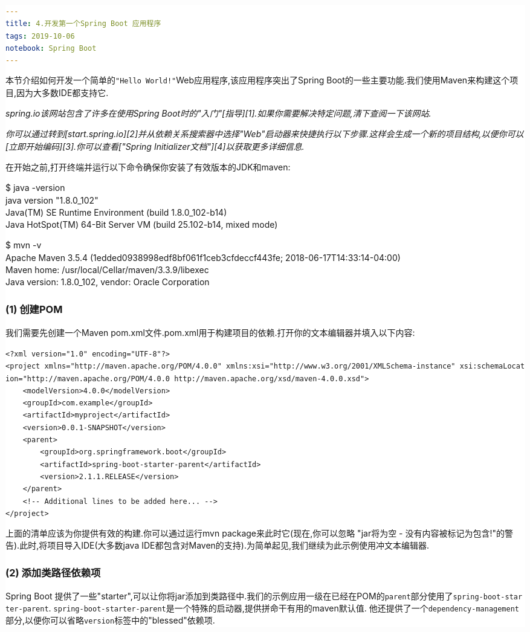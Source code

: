 ```yaml
---
title: 4.开发第一个Spring Boot 应用程序
tags: 2019-10-06
notebook: Spring Boot
---
```

本节介绍如何开发一个简单的`"Hello World!"`Web应用程序,该应用程序突出了Spring Boot的一些主要功能.我们使用Maven来构建这个项目,因为大多数IDE都支持它.

*spring.io该网站包含了许多在使用Spring Boot时的"入门"[指导][1].如果你需要解决特定问题,清下查阅一下该网站.*

*你可以通过转到[start.spring.io][2]并从依赖关系搜索器中选择"Web"启动器来快捷执行以下步骤.这样会生成一个新的项目结构,以便你可以[立即开始编码][3].你可以查看["Spring Initializer文档"][4]以获取更多详细信息.*

在开始之前,打开终端并运行以下命令确保你安装了有效版本的JDK和maven:

$ java -version  
java version "1.8.0_102"  
Java(TM) SE Runtime Environment (build 1.8.0_102-b14)  
Java HotSpot(TM) 64-Bit Server VM (build 25.102-b14, mixed mode)

$ mvn -v  
Apache Maven 3.5.4 (1edded0938998edf8bf061f1ceb3cfdeccf443fe; 2018-06-17T14:33:14-04:00)  
Maven home: /usr/local/Cellar/maven/3.3.9/libexec  
Java version: 1.8.0_102, vendor: Oracle Corporation

### (1) 创建POM

我们需要先创建一个Maven pom.xml文件.pom.xml用于构建项目的依赖.打开你的文本编辑器并填入以下内容:

    <?xml version="1.0" encoding="UTF-8"?>
    <project xmlns="http://maven.apache.org/POM/4.0.0" xmlns:xsi="http://www.w3.org/2001/XMLSchema-instance" xsi:schemaLocation="http://maven.apache.org/POM/4.0.0 http://maven.apache.org/xsd/maven-4.0.0.xsd">
        <modelVersion>4.0.0</modelVersion>
        <groupId>com.example</groupId>
        <artifactId>myproject</artifactId>
        <version>0.0.1-SNAPSHOT</version>
        <parent>
            <groupId>org.springframework.boot</groupId>
            <artifactId>spring-boot-starter-parent</artifactId>
            <version>2.1.1.RELEASE</version>
        </parent>
        <!-- Additional lines to be added here... -->
    </project>

上面的清单应该为你提供有效的构建.你可以通过运行mvn package来此时它(现在,你可以忽略 "jar将为空 - 没有内容被标记为包含!"的警告).此时,将项目导入IDE(大多数java IDE都包含对Maven的支持).为简单起见,我们继续为此示例使用冲文本编辑器.

### (2) 添加类路径依赖项

Spring Boot 提供了一些"starter",可以让你将jar添加到类路径中.我们的示例应用一级在已经在POM的`parent`部分使用了`spring-boot-starter-parent`. `spring-boot-starter-parent`是一个特殊的启动器,提供拼命干有用的maven默认值. 他还提供了一个`dependency-management`部分,以便你可以省略`version`标签中的"blessed"依赖项.
